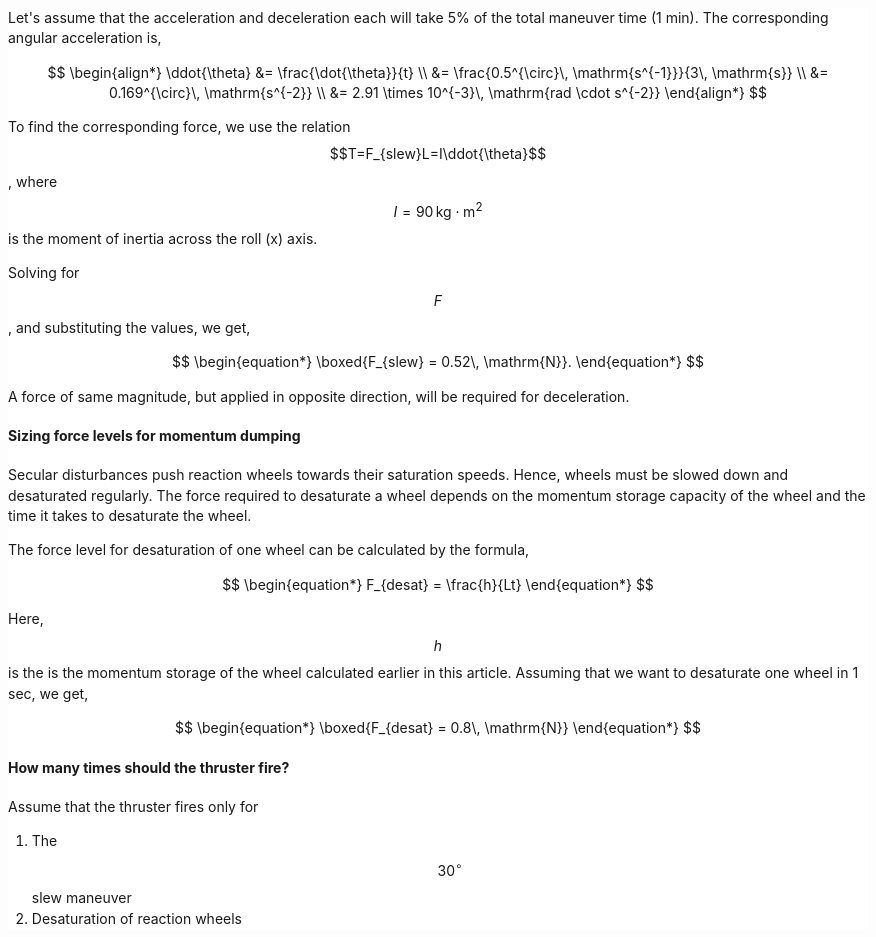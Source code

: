 Let's assume that the acceleration and deceleration each will take 5% of the 
total maneuver time (1 min). The corresponding angular acceleration is,

$$
\begin{align*}
\ddot{\theta} &= \frac{\dot{\theta}}{t} \\
              &= \frac{0.5^{\circ}\, \mathrm{s^{-1}}}{3\, \mathrm{s}} \\
              &= 0.169^{\circ}\, \mathrm{s^{-2}} \\
              &= 2.91 \times 10^{-3}\, \mathrm{rad \cdot s^{-2}} 
\end{align*}
$$  

To find the corresponding force, we use the relation $$T=F_{slew}L=I\ddot{\theta}$$,
where $$I = 90\, \mathrm{kg \cdot m^{2}}$$ is the moment of inertia across the 
roll (x) axis.

Solving for $$F$$, and substituting the values, we get,

$$
\begin{equation*}
\boxed{F_{slew} = 0.52\, \mathrm{N}}.
\end{equation*}
$$

A force of same magnitude, but applied in opposite direction, will be required
for deceleration.

#### **Sizing force levels for momentum dumping**
Secular disturbances push reaction wheels towards their saturation speeds.
Hence, wheels must be slowed down and desaturated regularly. The force required
to desaturate a wheel depends on the momentum storage capacity of the wheel
and the time it takes to desaturate the wheel.

The force level for desaturation of one wheel can be calculated by the formula,

$$
\begin{equation*}
F_{desat} = \frac{h}{Lt}
\end{equation*}
$$

Here, $$h$$ is the is the momentum storage of the wheel calculated earlier in
this article. Assuming that we want to desaturate one wheel in 1 sec, we get,

$$
\begin{equation*}
\boxed{F_{desat} = 0.8\, \mathrm{N}}
\end{equation*}
$$


#### **How many times should the thruster fire?**
Assume that the thruster fires only for
1. The $$30^{\circ}$$ slew maneuver
2. Desaturation of reaction wheels
